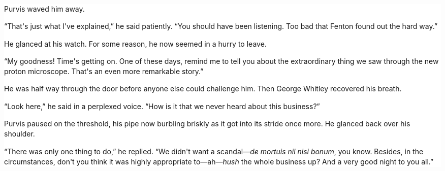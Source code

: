 Purvis waved him away.


&ldquo;That&#39;s just what I&#39;ve explained,&rdquo; he said patiently.
&ldquo;You should have been listening.
Too bad that Fenton found out the hard way.&rdquo;


He glanced at his watch.
For some reason, he now seemed in a hurry to leave.


&ldquo;My goodness!
Time&#39;s getting on.
One of these days, remind me to tell you about the extraordinary thing we saw through the new proton microscope.
That&#39;s an even more remarkable story.&rdquo;


He was half way through the door before anyone else could challenge him.
Then George Whitley recovered his breath.


&ldquo;Look here,&rdquo; he said in a perplexed voice.
&ldquo;How is it that we never heard about this business?&rdquo;


Purvis paused on the threshold, his pipe now burbling briskly as it got into its stride once more.
He glanced back over his shoulder.


&ldquo;There was only one thing to do,&rdquo; he replied.
&ldquo;We didn&#39;t want a scandal&mdash;<em>de mortuis nil nisi bonum</em>, you know.
Besides, in the circumstances, don&#39;t you think it was highly appropriate to&mdash;ah&mdash;<em>hush</em> the whole business up?
And a very good night to you all.&rdquo;


